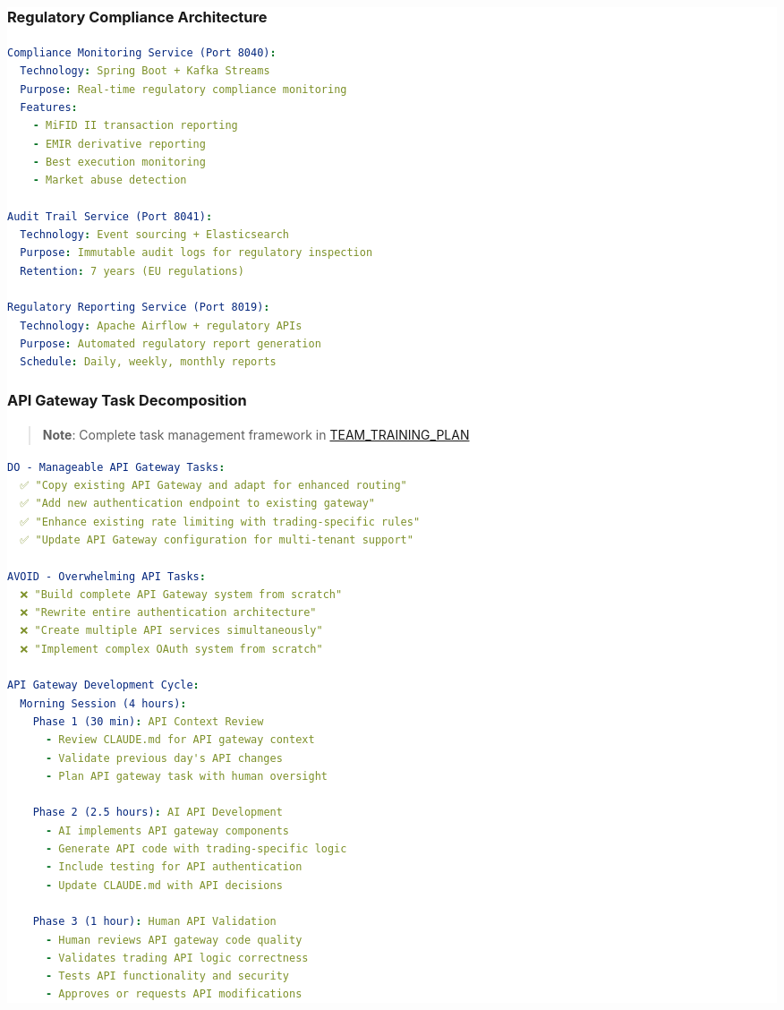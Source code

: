 ### Regulatory Compliance Architecture
```yaml
Compliance Monitoring Service (Port 8040):
  Technology: Spring Boot + Kafka Streams
  Purpose: Real-time regulatory compliance monitoring
  Features:
    - MiFID II transaction reporting
    - EMIR derivative reporting
    - Best execution monitoring
    - Market abuse detection

Audit Trail Service (Port 8041):
  Technology: Event sourcing + Elasticsearch
  Purpose: Immutable audit logs for regulatory inspection
  Retention: 7 years (EU regulations)

Regulatory Reporting Service (Port 8019):
  Technology: Apache Airflow + regulatory APIs
  Purpose: Automated regulatory report generation
  Schedule: Daily, weekly, monthly reports
```

### API Gateway Task Decomposition
> **Note**: Complete task management framework in [TEAM_TRAINING_PLAN](TEAM_TRAINING_PLAN.md#development-approach)
```yaml
DO - Manageable API Gateway Tasks:
  ✅ "Copy existing API Gateway and adapt for enhanced routing"
  ✅ "Add new authentication endpoint to existing gateway"
  ✅ "Enhance existing rate limiting with trading-specific rules"
  ✅ "Update API Gateway configuration for multi-tenant support"

AVOID - Overwhelming API Tasks:
  ❌ "Build complete API Gateway system from scratch"
  ❌ "Rewrite entire authentication architecture"
  ❌ "Create multiple API services simultaneously"
  ❌ "Implement complex OAuth system from scratch"

API Gateway Development Cycle:
  Morning Session (4 hours):
    Phase 1 (30 min): API Context Review
      - Review CLAUDE.md for API gateway context
      - Validate previous day's API changes
      - Plan API gateway task with human oversight

    Phase 2 (2.5 hours): AI API Development
      - AI implements API gateway components
      - Generate API code with trading-specific logic
      - Include testing for API authentication
      - Update CLAUDE.md with API decisions

    Phase 3 (1 hour): Human API Validation
      - Human reviews API gateway code quality
      - Validates trading API logic correctness
      - Tests API functionality and security
      - Approves or requests API modifications
```
